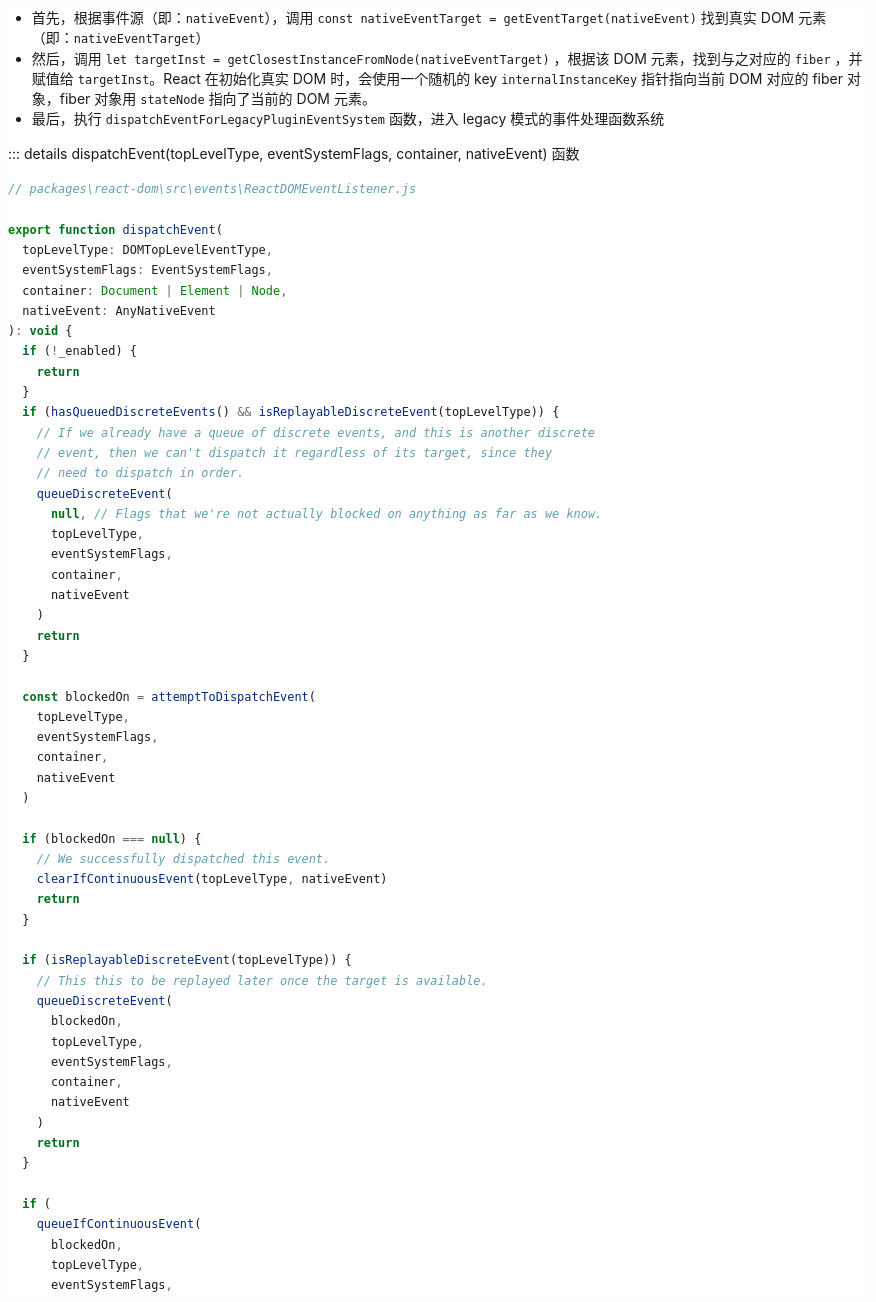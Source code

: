   - 首先，根据事件源（即：`nativeEvent`），调用 `const nativeEventTarget = getEventTarget(nativeEvent)` 找到真实 DOM 元素（即：`nativeEventTarget`）
  - 然后，调用 `let targetInst = getClosestInstanceFromNode(nativeEventTarget)` ，根据该 DOM 元素，找到与之对应的 `fiber` ，并赋值给 `targetInst`。React 在初始化真实 DOM 时，会使用一个随机的 key `internalInstanceKey` 指针指向当前 DOM 对应的 fiber 对象，fiber 对象用 `stateNode` 指向了当前的 DOM 元素。
  - 最后，执行 `dispatchEventForLegacyPluginEventSystem` 函数，进入 legacy 模式的事件处理函数系统

  ::: details dispatchEvent(topLevelType, eventSystemFlags, container, nativeEvent) 函数

  ```js
  // packages\react-dom\src\events\ReactDOMEventListener.js

  export function dispatchEvent(
    topLevelType: DOMTopLevelEventType,
    eventSystemFlags: EventSystemFlags,
    container: Document | Element | Node,
    nativeEvent: AnyNativeEvent
  ): void {
    if (!_enabled) {
      return
    }
    if (hasQueuedDiscreteEvents() && isReplayableDiscreteEvent(topLevelType)) {
      // If we already have a queue of discrete events, and this is another discrete
      // event, then we can't dispatch it regardless of its target, since they
      // need to dispatch in order.
      queueDiscreteEvent(
        null, // Flags that we're not actually blocked on anything as far as we know.
        topLevelType,
        eventSystemFlags,
        container,
        nativeEvent
      )
      return
    }

    const blockedOn = attemptToDispatchEvent(
      topLevelType,
      eventSystemFlags,
      container,
      nativeEvent
    )

    if (blockedOn === null) {
      // We successfully dispatched this event.
      clearIfContinuousEvent(topLevelType, nativeEvent)
      return
    }

    if (isReplayableDiscreteEvent(topLevelType)) {
      // This this to be replayed later once the target is available.
      queueDiscreteEvent(
        blockedOn,
        topLevelType,
        eventSystemFlags,
        container,
        nativeEvent
      )
      return
    }

    if (
      queueIfContinuousEvent(
        blockedOn,
        topLevelType,
        eventSystemFlags,
  ```
